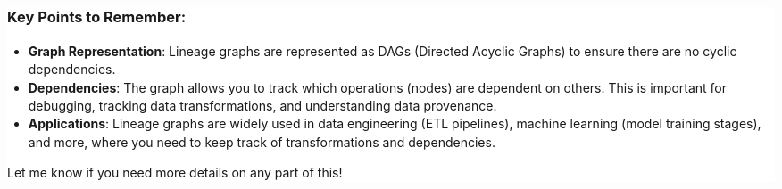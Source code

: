 
### Key Points to Remember:
- **Graph Representation**: Lineage graphs are represented as DAGs (Directed Acyclic Graphs) to ensure there are no cyclic dependencies.
- **Dependencies**: The graph allows you to track which operations (nodes) are dependent on others. This is important for debugging, tracking data transformations, and understanding data provenance.
- **Applications**: Lineage graphs are widely used in data engineering (ETL pipelines), machine learning (model training stages), and more, where you need to keep track of transformations and dependencies.

Let me know if you need more details on any part of this!

